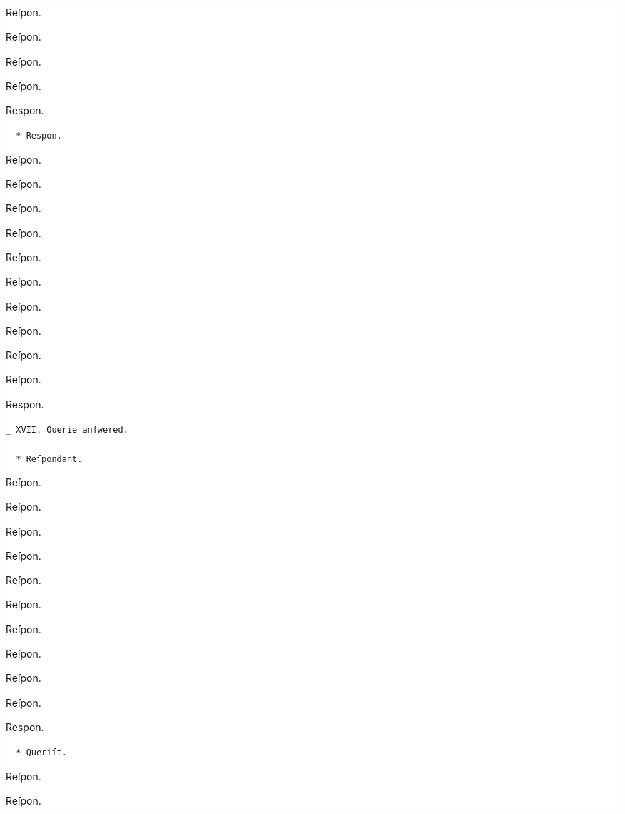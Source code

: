 Reſpon.

Reſpon.

Reſpon.

Reſpon.

Respon.

      * Respon.

Reſpon.

Reſpon.

Reſpon.

Reſpon.

Reſpon.

Reſpon.

Reſpon.

Reſpon.

Reſpon.

Reſpon.

Respon.

    _ XVII. Querie anſwered.

      * Reſpondant.

Reſpon.

Reſpon.

Reſpon.

Reſpon.

Reſpon.

Reſpon.

Reſpon.

Reſpon.

Reſpon.

Reſpon.

Respon.

      * Queriſt.

Reſpon.

Reſpon.

